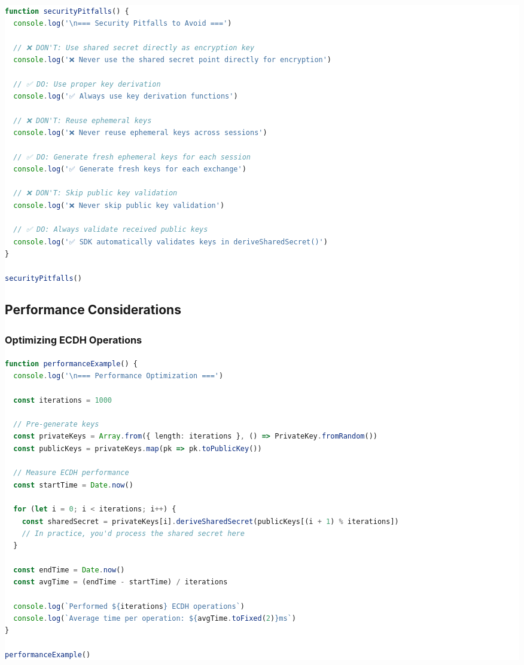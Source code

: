 ```typescript
function securityPitfalls() {
  console.log('\n=== Security Pitfalls to Avoid ===')
  
  // ❌ DON'T: Use shared secret directly as encryption key
  console.log('❌ Never use the shared secret point directly for encryption')
  
  // ✅ DO: Use proper key derivation
  console.log('✅ Always use key derivation functions')
  
  // ❌ DON'T: Reuse ephemeral keys
  console.log('❌ Never reuse ephemeral keys across sessions')
  
  // ✅ DO: Generate fresh ephemeral keys for each session
  console.log('✅ Generate fresh keys for each exchange')
  
  // ❌ DON'T: Skip public key validation
  console.log('❌ Never skip public key validation')
  
  // ✅ DO: Always validate received public keys
  console.log('✅ SDK automatically validates keys in deriveSharedSecret()')
}

securityPitfalls()
```

## Performance Considerations

### Optimizing ECDH Operations

```typescript
function performanceExample() {
  console.log('\n=== Performance Optimization ===')
  
  const iterations = 1000
  
  // Pre-generate keys
  const privateKeys = Array.from({ length: iterations }, () => PrivateKey.fromRandom())
  const publicKeys = privateKeys.map(pk => pk.toPublicKey())
  
  // Measure ECDH performance
  const startTime = Date.now()
  
  for (let i = 0; i < iterations; i++) {
    const sharedSecret = privateKeys[i].deriveSharedSecret(publicKeys[(i + 1) % iterations])
    // In practice, you'd process the shared secret here
  }
  
  const endTime = Date.now()
  const avgTime = (endTime - startTime) / iterations
  
  console.log(`Performed ${iterations} ECDH operations`)
  console.log(`Average time per operation: ${avgTime.toFixed(2)}ms`)
}

performanceExample()
```
